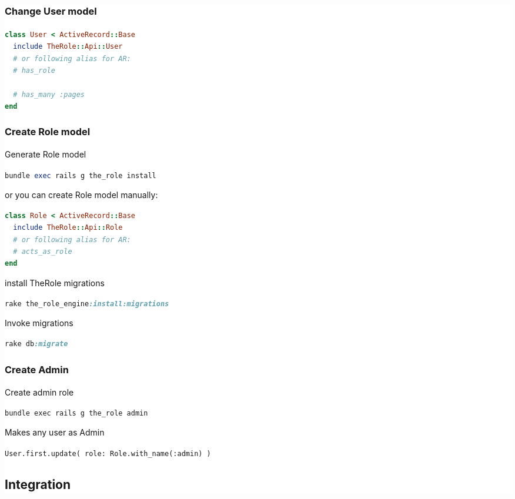 ### Change User model

```ruby
class User < ActiveRecord::Base
  include TheRole::Api::User
  # or following alias for AR:
  # has_role

  # has_many :pages
end
```

### Create Role model

Generate Role model

```ruby
bundle exec rails g the_role install
```

or you can create Role model manually:

```ruby
class Role < ActiveRecord::Base
  include TheRole::Api::Role
  # or following alias for AR:
  # acts_as_role
end
```

install TheRole migrations

```ruby
rake the_role_engine:install:migrations
```

Invoke migrations

```ruby
rake db:migrate
```

### Create Admin

Create admin role

```
bundle exec rails g the_role admin
```

Makes any user as Admin

```
User.first.update( role: Role.with_name(:admin) )
```

## Integration
